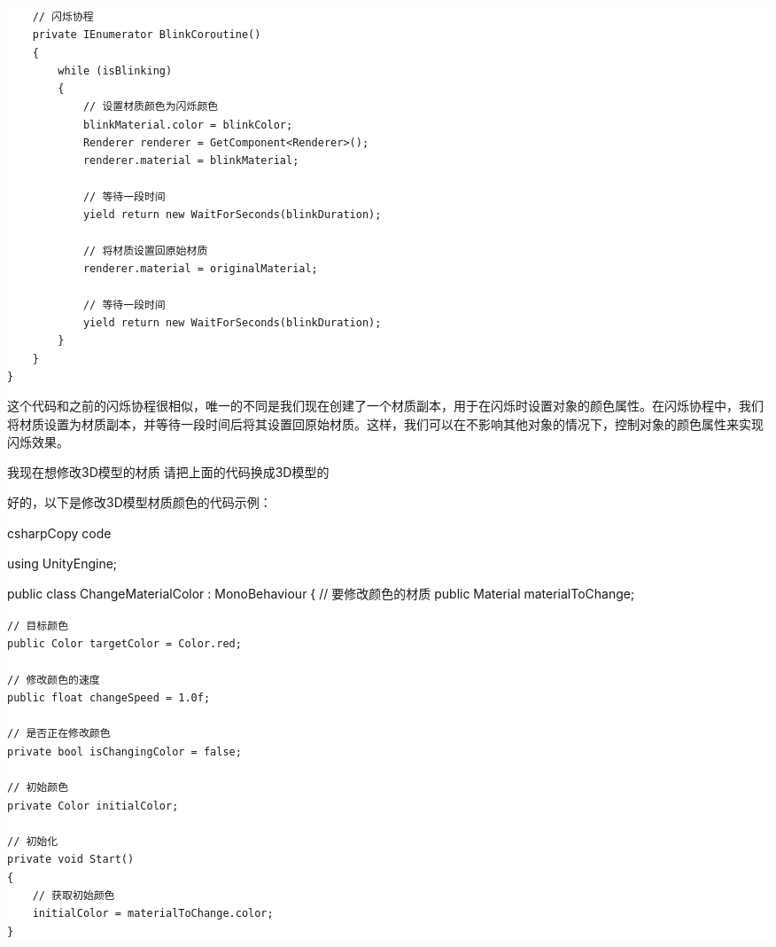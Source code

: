 	    // 闪烁协程
	    private IEnumerator BlinkCoroutine()
	    {
	        while (isBlinking)
	        {
	            // 设置材质颜色为闪烁颜色
	            blinkMaterial.color = blinkColor;
	            Renderer renderer = GetComponent<Renderer>();
	            renderer.material = blinkMaterial;
	
	            // 等待一段时间
	            yield return new WaitForSeconds(blinkDuration);
	
	            // 将材质设置回原始材质
	            renderer.material = originalMaterial;
	
	            // 等待一段时间
	            yield return new WaitForSeconds(blinkDuration);
	        }
	    }
	}


这个代码和之前的闪烁协程很相似，唯一的不同是我们现在创建了一个材质副本，用于在闪烁时设置对象的颜色属性。在闪烁协程中，我们将材质设置为材质副本，并等待一段时间后将其设置回原始材质。这样，我们可以在不影响其他对象的情况下，控制对象的颜色属性来实现闪烁效果。



我现在想修改3D模型的材质 请把上面的代码换成3D模型的

好的，以下是修改3D模型材质颜色的代码示例：

csharpCopy code

using UnityEngine;

public class ChangeMaterialColor : MonoBehaviour
{
    // 要修改颜色的材质
    public Material materialToChange;

    // 目标颜色
    public Color targetColor = Color.red;

    // 修改颜色的速度
    public float changeSpeed = 1.0f;

    // 是否正在修改颜色
    private bool isChangingColor = false;

    // 初始颜色
    private Color initialColor;

    // 初始化
    private void Start()
    {
        // 获取初始颜色
        initialColor = materialToChange.color;
    }
